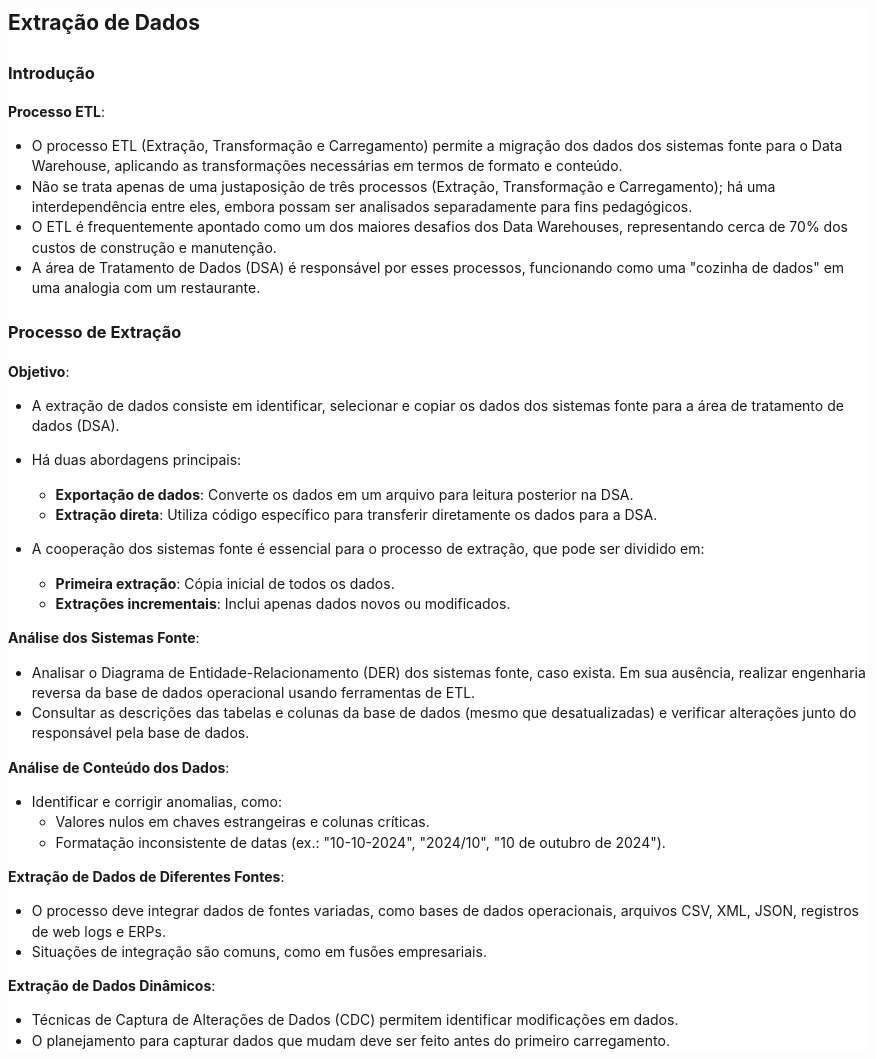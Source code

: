 ## Extração de Dados

### Introdução

**Processo ETL**:

- O processo ETL (Extração, Transformação e Carregamento) permite a migração dos dados dos sistemas fonte para o Data Warehouse, aplicando as transformações necessárias em termos de formato e conteúdo.
- Não se trata apenas de uma justaposição de três processos (Extração, Transformação e Carregamento); há uma interdependência entre eles, embora possam ser analisados separadamente para fins pedagógicos.
- O ETL é frequentemente apontado como um dos maiores desafios dos Data Warehouses, representando cerca de 70% dos custos de construção e manutenção.
- A área de Tratamento de Dados (DSA) é responsável por esses processos, funcionando como uma "cozinha de dados" em uma analogia com um restaurante.

### Processo de Extração

**Objetivo**:

- A extração de dados consiste em identificar, selecionar e copiar os dados dos sistemas fonte para a área de tratamento de dados (DSA).
- Há duas abordagens principais:
  - **Exportação de dados**: Converte os dados em um arquivo para leitura posterior na DSA.
  - **Extração direta**: Utiliza código específico para transferir diretamente os dados para a DSA.

- A cooperação dos sistemas fonte é essencial para o processo de extração, que pode ser dividido em:
  - **Primeira extração**: Cópia inicial de todos os dados.
  - **Extrações incrementais**: Inclui apenas dados novos ou modificados.

**Análise dos Sistemas Fonte**:

- Analisar o Diagrama de Entidade-Relacionamento (DER) dos sistemas fonte, caso exista. Em sua ausência, realizar engenharia reversa da base de dados operacional usando ferramentas de ETL.
- Consultar as descrições das tabelas e colunas da base de dados (mesmo que desatualizadas) e verificar alterações junto do responsável pela base de dados.

**Análise de Conteúdo dos Dados**:

- Identificar e corrigir anomalias, como:
  - Valores nulos em chaves estrangeiras e colunas críticas.
  - Formatação inconsistente de datas (ex.: "10-10-2024", "2024/10", "10 de outubro de 2024").

**Extração de Dados de Diferentes Fontes**:

- O processo deve integrar dados de fontes variadas, como bases de dados operacionais, arquivos CSV, XML, JSON, registros de web logs e ERPs.
- Situações de integração são comuns, como em fusões empresariais.

**Extração de Dados Dinâmicos**:

- Técnicas de Captura de Alterações de Dados (CDC) permitem identificar modificações em dados.
- O planejamento para capturar dados que mudam deve ser feito antes do primeiro carregamento.

